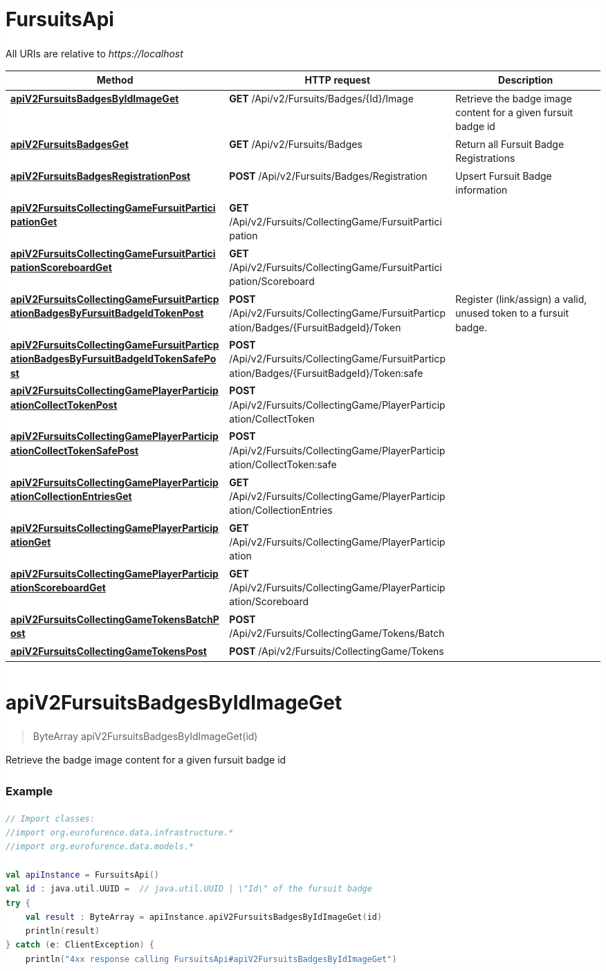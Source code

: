 # FursuitsApi

All URIs are relative to *https://localhost*

Method | HTTP request | Description
------------- | ------------- | -------------
[**apiV2FursuitsBadgesByIdImageGet**](FursuitsApi.md#apiV2FursuitsBadgesByIdImageGet) | **GET** /Api/v2/Fursuits/Badges/{Id}/Image | Retrieve the badge image content for a given fursuit badge id
[**apiV2FursuitsBadgesGet**](FursuitsApi.md#apiV2FursuitsBadgesGet) | **GET** /Api/v2/Fursuits/Badges | Return all Fursuit Badge Registrations
[**apiV2FursuitsBadgesRegistrationPost**](FursuitsApi.md#apiV2FursuitsBadgesRegistrationPost) | **POST** /Api/v2/Fursuits/Badges/Registration | Upsert Fursuit Badge information
[**apiV2FursuitsCollectingGameFursuitParticipationGet**](FursuitsApi.md#apiV2FursuitsCollectingGameFursuitParticipationGet) | **GET** /Api/v2/Fursuits/CollectingGame/FursuitParticipation | 
[**apiV2FursuitsCollectingGameFursuitParticipationScoreboardGet**](FursuitsApi.md#apiV2FursuitsCollectingGameFursuitParticipationScoreboardGet) | **GET** /Api/v2/Fursuits/CollectingGame/FursuitParticipation/Scoreboard | 
[**apiV2FursuitsCollectingGameFursuitParticpationBadgesByFursuitBadgeIdTokenPost**](FursuitsApi.md#apiV2FursuitsCollectingGameFursuitParticpationBadgesByFursuitBadgeIdTokenPost) | **POST** /Api/v2/Fursuits/CollectingGame/FursuitParticpation/Badges/{FursuitBadgeId}/Token | Register (link/assign) a valid, unused token to a fursuit badge.
[**apiV2FursuitsCollectingGameFursuitParticpationBadgesByFursuitBadgeIdTokenSafePost**](FursuitsApi.md#apiV2FursuitsCollectingGameFursuitParticpationBadgesByFursuitBadgeIdTokenSafePost) | **POST** /Api/v2/Fursuits/CollectingGame/FursuitParticpation/Badges/{FursuitBadgeId}/Token:safe | 
[**apiV2FursuitsCollectingGamePlayerParticipationCollectTokenPost**](FursuitsApi.md#apiV2FursuitsCollectingGamePlayerParticipationCollectTokenPost) | **POST** /Api/v2/Fursuits/CollectingGame/PlayerParticipation/CollectToken | 
[**apiV2FursuitsCollectingGamePlayerParticipationCollectTokenSafePost**](FursuitsApi.md#apiV2FursuitsCollectingGamePlayerParticipationCollectTokenSafePost) | **POST** /Api/v2/Fursuits/CollectingGame/PlayerParticipation/CollectToken:safe | 
[**apiV2FursuitsCollectingGamePlayerParticipationCollectionEntriesGet**](FursuitsApi.md#apiV2FursuitsCollectingGamePlayerParticipationCollectionEntriesGet) | **GET** /Api/v2/Fursuits/CollectingGame/PlayerParticipation/CollectionEntries | 
[**apiV2FursuitsCollectingGamePlayerParticipationGet**](FursuitsApi.md#apiV2FursuitsCollectingGamePlayerParticipationGet) | **GET** /Api/v2/Fursuits/CollectingGame/PlayerParticipation | 
[**apiV2FursuitsCollectingGamePlayerParticipationScoreboardGet**](FursuitsApi.md#apiV2FursuitsCollectingGamePlayerParticipationScoreboardGet) | **GET** /Api/v2/Fursuits/CollectingGame/PlayerParticipation/Scoreboard | 
[**apiV2FursuitsCollectingGameTokensBatchPost**](FursuitsApi.md#apiV2FursuitsCollectingGameTokensBatchPost) | **POST** /Api/v2/Fursuits/CollectingGame/Tokens/Batch | 
[**apiV2FursuitsCollectingGameTokensPost**](FursuitsApi.md#apiV2FursuitsCollectingGameTokensPost) | **POST** /Api/v2/Fursuits/CollectingGame/Tokens | 


<a name="apiV2FursuitsBadgesByIdImageGet"></a>
# **apiV2FursuitsBadgesByIdImageGet**
> ByteArray apiV2FursuitsBadgesByIdImageGet(id)

Retrieve the badge image content for a given fursuit badge id

### Example
```kotlin
// Import classes:
//import org.eurofurence.data.infrastructure.*
//import org.eurofurence.data.models.*

val apiInstance = FursuitsApi()
val id : java.util.UUID =  // java.util.UUID | \"Id\" of the fursuit badge
try {
    val result : ByteArray = apiInstance.apiV2FursuitsBadgesByIdImageGet(id)
    println(result)
} catch (e: ClientException) {
    println("4xx response calling FursuitsApi#apiV2FursuitsBadgesByIdImageGet")
```